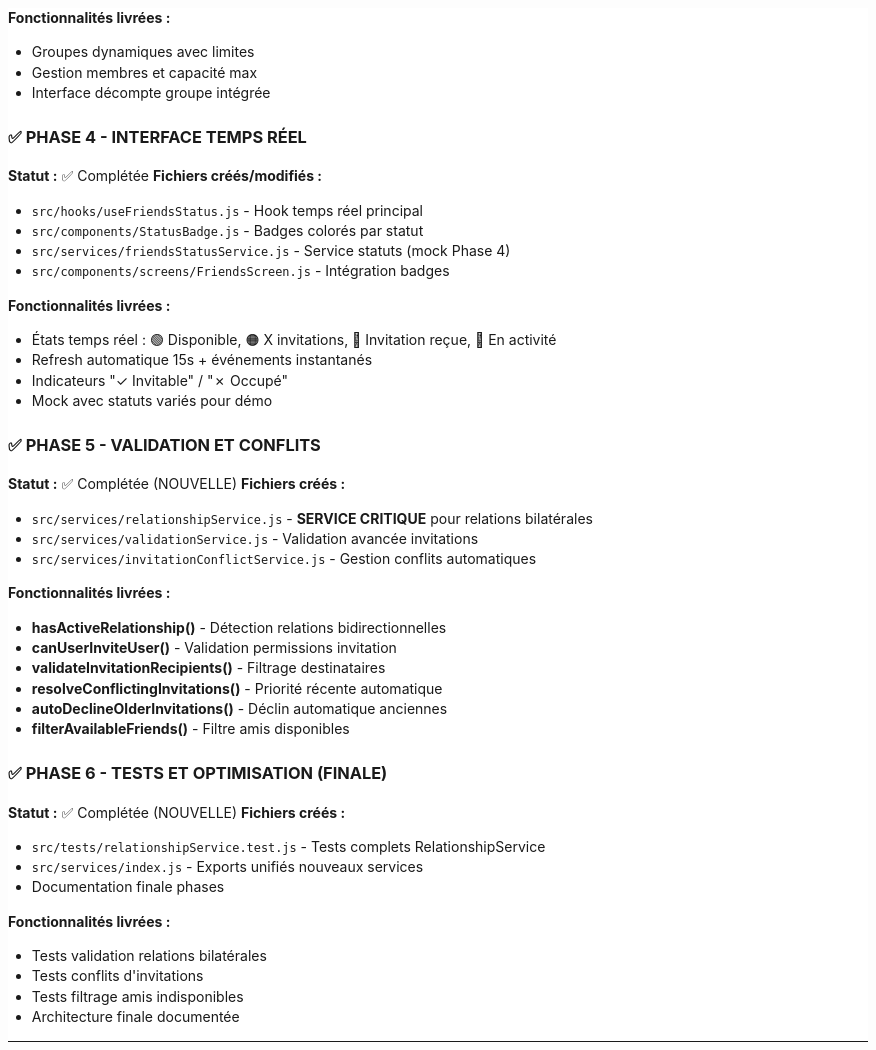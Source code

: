 **Fonctionnalités livrées :**

- Groupes dynamiques avec limites
- Gestion membres et capacité max
- Interface décompte groupe intégrée

### ✅ PHASE 4 - INTERFACE TEMPS RÉEL

**Statut :** ✅ Complétée
**Fichiers créés/modifiés :**

- `src/hooks/useFriendsStatus.js` - Hook temps réel principal
- `src/components/StatusBadge.js` - Badges colorés par statut
- `src/services/friendsStatusService.js` - Service statuts (mock Phase 4)
- `src/components/screens/FriendsScreen.js` - Intégration badges

**Fonctionnalités livrées :**

- États temps réel : 🟢 Disponible, 🟠 X invitations, 🔵 Invitation reçue, 🔴 En activité
- Refresh automatique 15s + événements instantanés
- Indicateurs "✓ Invitable" / "✗ Occupé"
- Mock avec statuts variés pour démo

### ✅ PHASE 5 - VALIDATION ET CONFLITS

**Statut :** ✅ Complétée (NOUVELLE)
**Fichiers créés :**

- `src/services/relationshipService.js` - **SERVICE CRITIQUE** pour relations bilatérales
- `src/services/validationService.js` - Validation avancée invitations
- `src/services/invitationConflictService.js` - Gestion conflits automatiques

**Fonctionnalités livrées :**

- **hasActiveRelationship()** - Détection relations bidirectionnelles
- **canUserInviteUser()** - Validation permissions invitation
- **validateInvitationRecipients()** - Filtrage destinataires
- **resolveConflictingInvitations()** - Priorité récente automatique
- **autoDeclineOlderInvitations()** - Déclin automatique anciennes
- **filterAvailableFriends()** - Filtre amis disponibles

### ✅ PHASE 6 - TESTS ET OPTIMISATION (FINALE)

**Statut :** ✅ Complétée (NOUVELLE)
**Fichiers créés :**

- `src/tests/relationshipService.test.js` - Tests complets RelationshipService
- `src/services/index.js` - Exports unifiés nouveaux services
- Documentation finale phases

**Fonctionnalités livrées :**

- Tests validation relations bilatérales
- Tests conflits d'invitations
- Tests filtrage amis indisponibles
- Architecture finale documentée

---